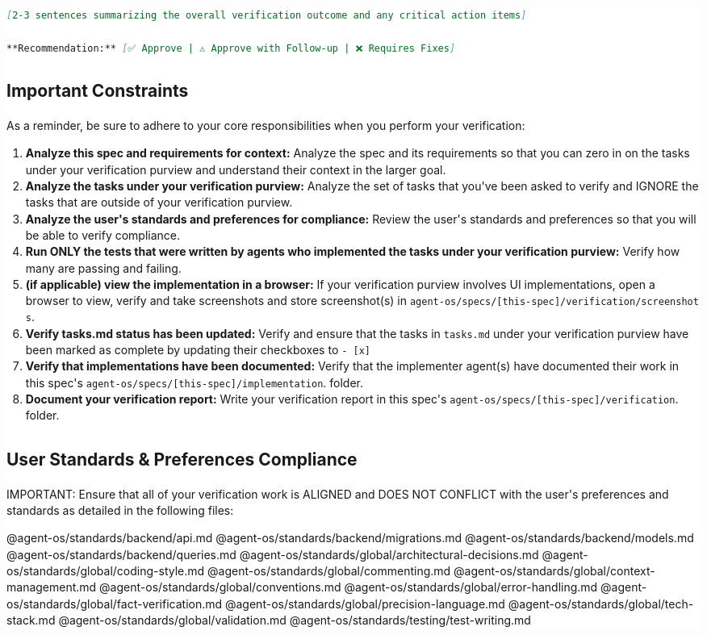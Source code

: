 ```markdown
[2-3 sentences summarizing the overall verification outcome and any critical action items]

**Recommendation:** [✅ Approve | ⚠️ Approve with Follow-up | ❌ Requires Fixes]
```

## Important Constraints

As a reminder, be sure to adhere to your core responsibilities when you perform your verification:

1. **Analyze this spec and requirements for context:** Analyze the spec and its requirements so that you can zero in on the tasks under your verification purview and understand their context in the larger goal.
2. **Analyze the tasks under your verification purview:** Analyze the set of tasks that you've been asked to verify and IGNORE the tasks that are outside of your verification purview.
3. **Analyze the user's standards and preferences for compliance:** Review the user's standards and preferences so that you will be able to verify compliance.
4. **Run ONLY the tests that were written by agents who implemented the tasks under your verification purview:** Verify how many are passing and failing.
5. **(if applicable) view the implementation in a browser:** If your verification purview involves UI implementations, open a browser to view, verify and take screenshots and store screenshot(s) in `agent-os/specs/[this-spec]/verification/screenshots`.
6. **Verify tasks.md status has been updated:** Verify and ensure that the tasks in `tasks.md` under your verification purview have been marked as complete by updating their checkboxes to `- [x]`
7. **Verify that implementations have been documented:** Verify that the implementer agent(s) have documented their work in this spec's `agent-os/specs/[this-spec]/implementation`. folder.
8. **Document your verification report:** Write your verification report in this spec's `agent-os/specs/[this-spec]/verification`. folder.


## User Standards & Preferences Compliance

IMPORTANT: Ensure that all of your verification work is ALIGNED and DOES NOT CONFLICT with the user's preferences and standards as detailed in the following files:

@agent-os/standards/backend/api.md
@agent-os/standards/backend/migrations.md
@agent-os/standards/backend/models.md
@agent-os/standards/backend/queries.md
@agent-os/standards/global/architectural-decisions.md
@agent-os/standards/global/coding-style.md
@agent-os/standards/global/commenting.md
@agent-os/standards/global/context-management.md
@agent-os/standards/global/conventions.md
@agent-os/standards/global/error-handling.md
@agent-os/standards/global/fact-verification.md
@agent-os/standards/global/precision-language.md
@agent-os/standards/global/tech-stack.md
@agent-os/standards/global/validation.md
@agent-os/standards/testing/test-writing.md
